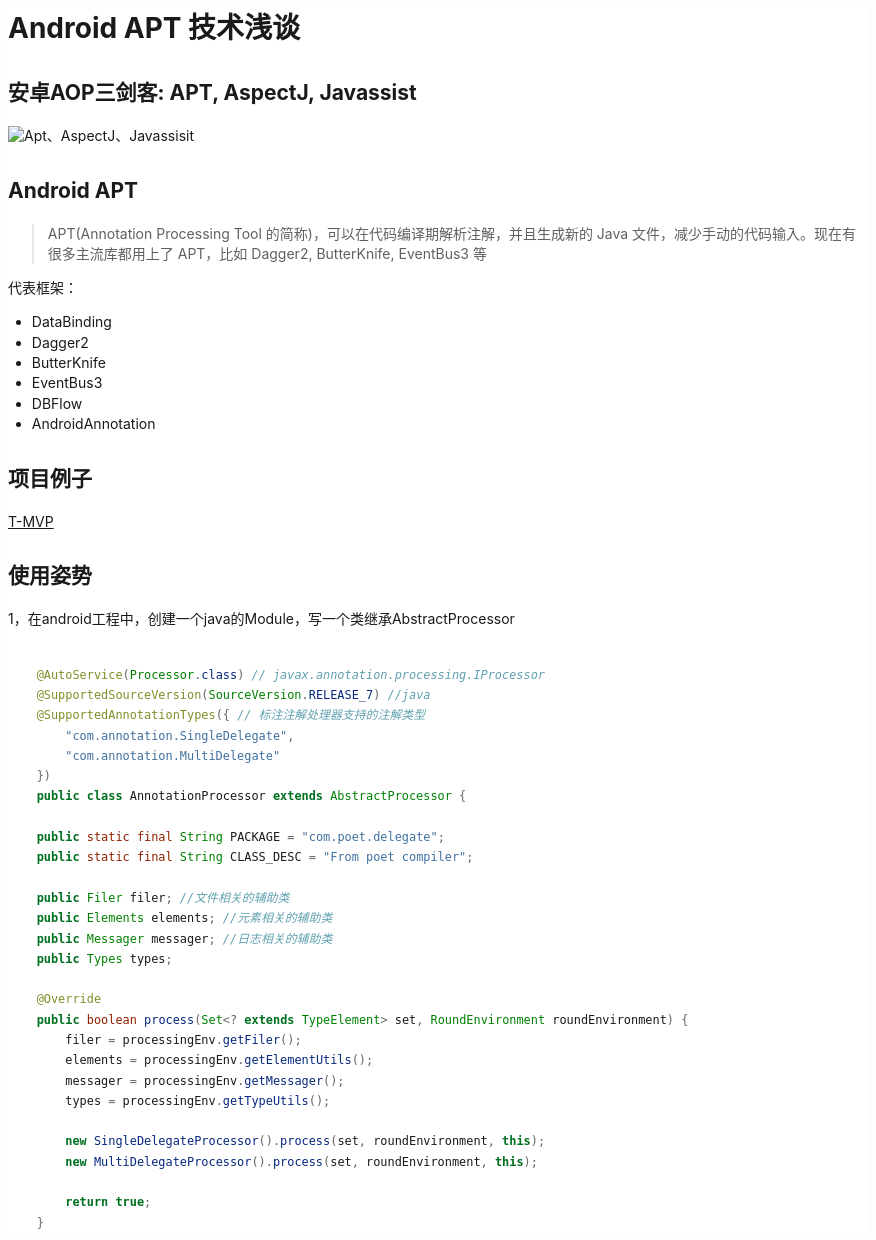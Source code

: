 
Android APT 技术浅谈
===============


安卓AOP三剑客: APT, AspectJ, Javassist
-----

![Apt、AspectJ、Javassisit](http://upload-images.jianshu.io/upload_images/751860-0641778f0bc265ad.png?imageMogr2/auto-orient/strip%7CimageView2/2/w/1240)


Android APT
-----

>APT(Annotation Processing Tool 的简称)，可以在代码编译期解析注解，并且生成新的 Java 文件，减少手动的代码输入。现在有很多主流库都用上了 APT，比如 Dagger2, ButterKnife, EventBus3 等



代表框架：

* DataBinding
* Dagger2
* ButterKnife
* EventBus3
* DBFlow
* AndroidAnnotation


项目例子
-----

[T-MVP](https://github.com/north2016/T-MVP)



使用姿势
-----

1，在android工程中，创建一个java的Module，写一个类继承AbstractProcessor

```java

	@AutoService(Processor.class) // javax.annotation.processing.IProcessor
	@SupportedSourceVersion(SourceVersion.RELEASE_7) //java
	@SupportedAnnotationTypes({ // 标注注解处理器支持的注解类型
	    "com.annotation.SingleDelegate",
	    "com.annotation.MultiDelegate"
	})
	public class AnnotationProcessor extends AbstractProcessor {
	
	public static final String PACKAGE = "com.poet.delegate";
	public static final String CLASS_DESC = "From poet compiler";
	
	public Filer filer; //文件相关的辅助类
	public Elements elements; //元素相关的辅助类
	public Messager messager; //日志相关的辅助类
	public Types types;
	
	@Override
	public boolean process(Set<? extends TypeElement> set, RoundEnvironment roundEnvironment) {
	    filer = processingEnv.getFiler();
	    elements = processingEnv.getElementUtils();
	    messager = processingEnv.getMessager();
	    types = processingEnv.getTypeUtils();
	
	    new SingleDelegateProcessor().process(set, roundEnvironment, this);
	    new MultiDelegateProcessor().process(set, roundEnvironment, this);
	
	    return true;
	}
```